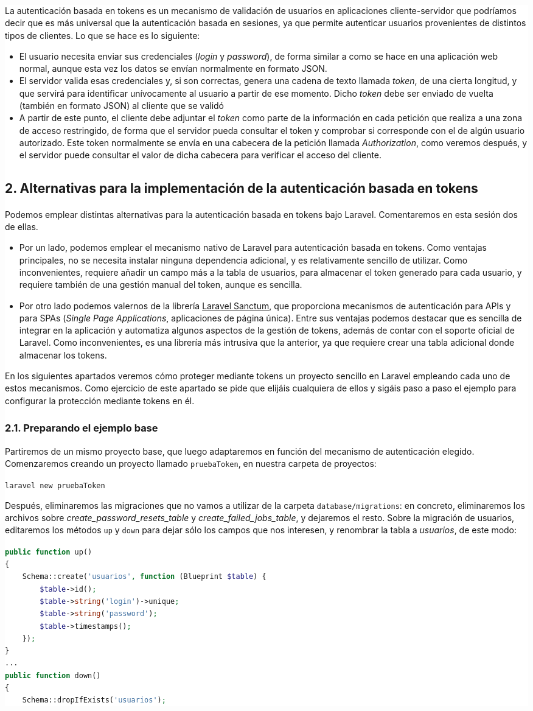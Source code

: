 La autenticación basada en tokens es un mecanismo de validación de usuarios en aplicaciones cliente-servidor que podríamos decir que es más universal que la autenticación basada en sesiones, ya que permite autenticar usuarios provenientes de distintos tipos de clientes. Lo que se hace es lo siguiente:

* El usuario necesita enviar sus credenciales (*login* y *password*), de forma similar a como se hace en una aplicación web normal, aunque esta vez los datos se envían normalmente en formato JSON.
* El servidor valida esas credenciales y, si son correctas, genera una cadena de texto llamada *token*, de una cierta longitud, y que servirá para identificar unívocamente al usuario a partir de ese momento. Dicho *token* debe ser enviado de vuelta (también en formato JSON) al cliente que se validó
* A partir de este punto, el cliente debe adjuntar el *token* como parte de la información en cada petición que realiza a una zona de acceso restringido, de forma que el servidor pueda consultar el token y comprobar si corresponde con el de algún usuario autorizado. Este token normalmente se envía en una cabecera de la petición llamada *Authorization*, como veremos después, y el servidor puede consultar el valor de dicha cabecera para verificar el acceso del cliente.

## 2. Alternativas para la implementación de la autenticación basada en tokens

Podemos emplear distintas alternativas para la autenticación basada en tokens bajo Laravel. Comentaremos en esta sesión dos de ellas.

* Por un lado, podemos emplear el mecanismo nativo de Laravel para autenticación basada en tokens. Como ventajas principales, no se necesita instalar ninguna dependencia adicional, y es relativamente sencillo de utilizar. Como inconvenientes, requiere añadir un campo más a la tabla de usuarios, para almacenar el token generado para cada usuario, y requiere también de una gestión manual del token, aunque es sencilla.
  
* Por otro lado podemos valernos de la librería [Laravel Sanctum](https://laravel.com/docs/8.x/sanctum), que proporciona mecanismos de autenticación para APIs y para SPAs (*Single Page Applications*, aplicaciones de página única). Entre sus ventajas podemos destacar que es sencilla de integrar en la aplicación y automatiza algunos aspectos de la gestión de tokens, además de contar con el soporte oficial de Laravel. Como inconvenientes, es una librería más intrusiva que la anterior, ya que requiere crear una tabla adicional donde almacenar los tokens.

En los siguientes apartados veremos cómo proteger mediante tokens un proyecto sencillo en Laravel empleando cada uno de estos mecanismos. Como ejercicio de este apartado se pide que elijáis cualquiera de ellos y sigáis paso a paso el ejemplo para configurar la protección mediante tokens en él.

### 2.1. Preparando el ejemplo base

Partiremos de un mismo proyecto base, que luego adaptaremos en función del mecanismo de autenticación elegido. Comenzaremos creando un proyecto llamado `pruebaToken`, en nuestra carpeta de proyectos:

```
laravel new pruebaToken
```

Después, eliminaremos las migraciones que no vamos a utilizar de la carpeta `database/migrations`: en concreto, eliminaremos los archivos sobre *create_password_resets_table* y *create_failed_jobs_table*, y dejaremos el resto. Sobre la migración de usuarios, editaremos los métodos `up` y `down` para dejar sólo los campos que nos interesen, y renombrar la tabla a *usuarios*, de este modo:

```php
public function up()
{
    Schema::create('usuarios', function (Blueprint $table) {
        $table->id();
        $table->string('login')->unique;
        $table->string('password');
        $table->timestamps();
    });
}
...
public function down()
{
    Schema::dropIfExists('usuarios');
```